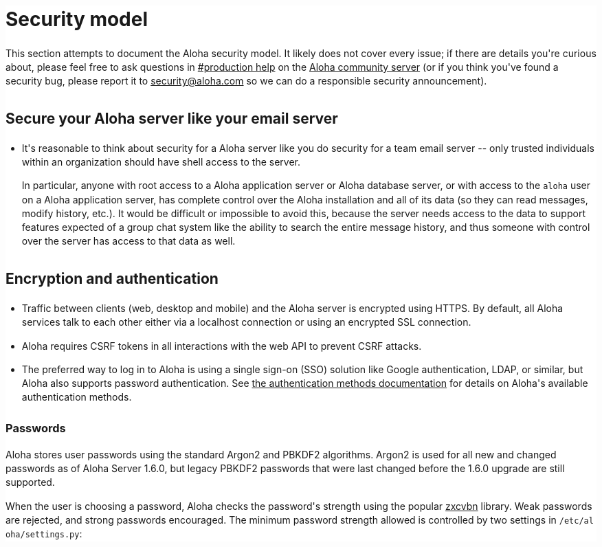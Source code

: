 # Security model

This section attempts to document the Aloha security model. It likely
does not cover every issue; if there are details you're curious about,
please feel free to ask questions in [#production
help](https://chat.aloha.org/#narrow/stream/31-production-help) on the
[Aloha community server](https://aloha.com/development-community/) (or if you
think you've found a security bug, please report it to
security@aloha.com so we can do a responsible security
announcement).

## Secure your Aloha server like your email server

- It's reasonable to think about security for a Aloha server like you
  do security for a team email server -- only trusted individuals
  within an organization should have shell access to the server.

  In particular, anyone with root access to a Aloha application server
  or Aloha database server, or with access to the `aloha` user on a
  Aloha application server, has complete control over the Aloha
  installation and all of its data (so they can read messages, modify
  history, etc.). It would be difficult or impossible to avoid this,
  because the server needs access to the data to support features
  expected of a group chat system like the ability to search the
  entire message history, and thus someone with control over the
  server has access to that data as well.

## Encryption and authentication

- Traffic between clients (web, desktop and mobile) and the Aloha
  server is encrypted using HTTPS. By default, all Aloha services
  talk to each other either via a localhost connection or using an
  encrypted SSL connection.

- Aloha requires CSRF tokens in all interactions with the web API to
  prevent CSRF attacks.

- The preferred way to log in to Aloha is using a single sign-on (SSO)
  solution like Google authentication, LDAP, or similar, but Aloha
  also supports password authentication. See [the authentication
  methods documentation](authentication-methods.md) for
  details on Aloha's available authentication methods.

### Passwords

Aloha stores user passwords using the standard Argon2 and PBKDF2
algorithms. Argon2 is used for all new and changed passwords as of
Aloha Server 1.6.0, but legacy PBKDF2 passwords that were last changed
before the 1.6.0 upgrade are still supported.

When the user is choosing a password, Aloha checks the password's
strength using the popular [zxcvbn][zxcvbn] library. Weak passwords
are rejected, and strong passwords encouraged. The minimum password
strength allowed is controlled by two settings in
`/etc/aloha/settings.py`:


[zxcvbn]: https://github.com/dropbox/zxcvbn
[bhos15]: http://www.cl.cam.ac.uk/~fms27/papers/2015-BonneauHerOorSta-passwords.pdf
[zxcvbn-paper]: https://www.usenix.org/system/files/conference/usenixsecurity16/sec16_paper_wheeler.pdf
[bon12]: http://ieeexplore.ieee.org/document/6234435/
[go-camo]: https://github.com/cactus/go-camo
[ssrf]: https://owasp.org/www-community/attacks/Server_Side_Request_Forgery
[smokescreen-setup]: deployment.md#customizing-the-outgoing-http-proxy
[proxy.enable_for_camo]: deployment.md#enable_for_camo